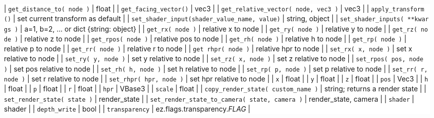 | `get_distance_to( node )`                        | float                                  |
| `get_facing_vector()`                            | vec3                                   |
| `get_relative_vector( node, vec3 )`              | vec3                                   |
| `apply_transform()`                              | set current transform as default       |
| `set_shader_input(shader_value_name, value)`     | string, object                         |
| `set_shader_inputs( **kwargs )`                  | a=1, b=2, ... or dict {string: object} |
| `get_rx( node )`                                 | relative x to node                     |
| `get_ry( node )`                                 | relative y to node                     |
| `get_rz( node )`                                 | relative z to node                     |
| `get_rpos( node )`                               | relative pos to node                   |
| `get_rh( node )`                                 | relative h to node                     |
| `get_rp( node )`                                 | relative p to node                     |
| `get_rr( node )`                                 | relative r to node                     |
| `get rhpr( node )`                               | relative hpr to node                   |
| `set_rx( x, node )`                              | set x relative to node                 |
| `set_ry( y, node )`                              | set y relative to node                 |
| `set_rz( x, node )`                              | set z relative to node                 |
| `set_rpos( pos, node )`                          | set pos relative to node               |
| `set_rh( h, node )`                              | set h relative to node                 |
| `set_rp( p, node )`                              | set p relative to node                 |
| `set_rr( r, node )`                              | set r relative to node                 |
| `set_rhpr( hpr, node )`                          | set hpr relative to node               |
| `x`                                              | float                                  |
| `y`                                              | float                                  |
| `z`                                              | float                                  |
| `pos`                                            | Vec3                                   |
| `h`                                              | float                                  |
| `p`                                              | float                                  |
| `r`                                              | float                                  |
| `hpr`                                            | VBase3                                 |
| `scale`                                          | float                                  |
| `copy_render_state( custom_name )`               | string; returns a render state         |
| `set_render_state( state )`                      | render_state                           |
| `set_render_state_to_camera( state, camera )`    | render_state, camera                   |
| `shader`                                         | shader                                 |
| `depth_write`                                    | bool                                   |
| `transparency`                                   | ez.flags.transparency.*FLAG*           |
